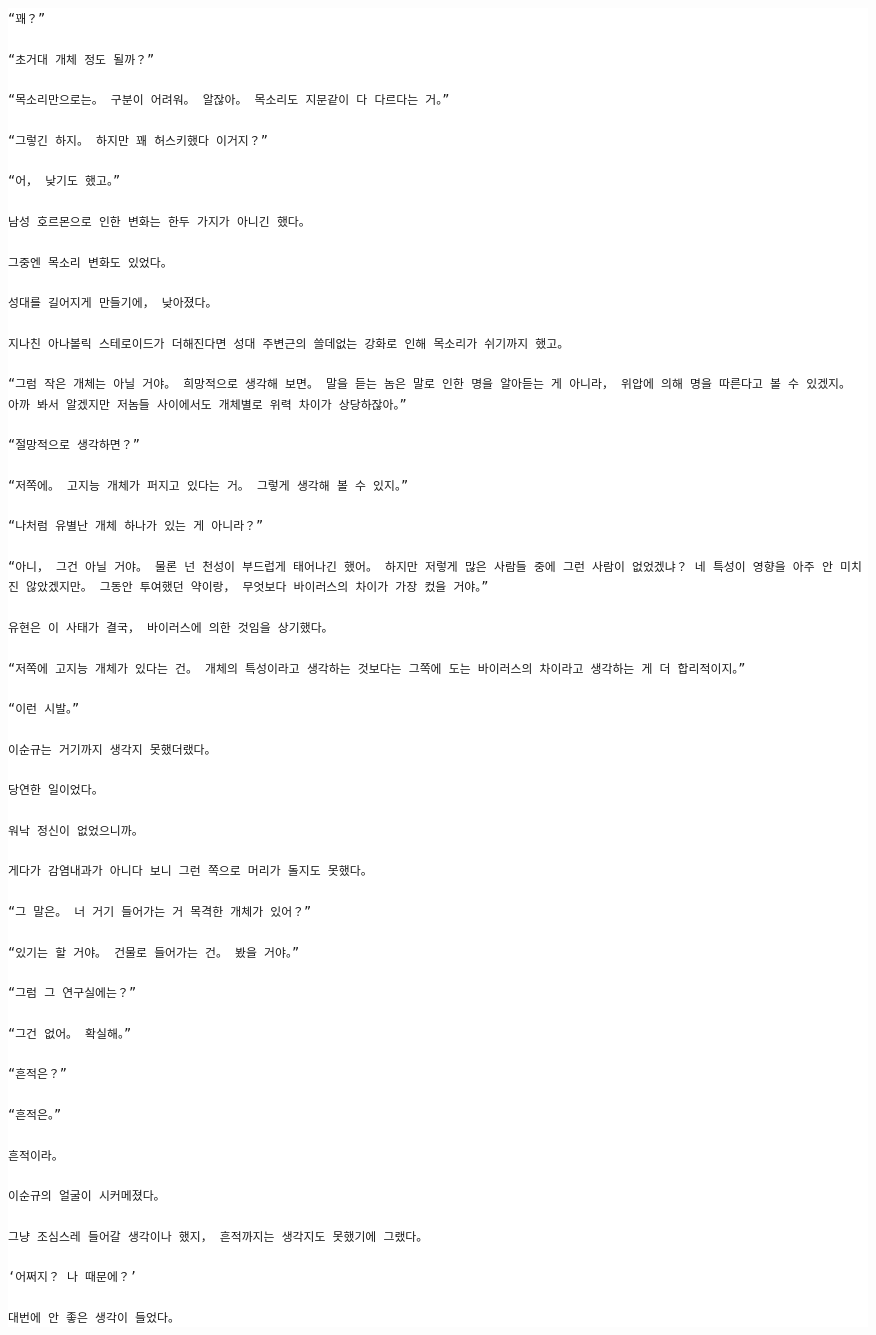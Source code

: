 	“꽤？”

	“초거대 개체 정도 될까？”

	“목소리만으로는。 구분이 어려워。 알잖아。 목소리도 지문같이 다 다르다는 거。”

	“그렇긴 하지。 하지만 꽤 허스키했다 이거지？”

	“어， 낮기도 했고。”

	남성 호르몬으로 인한 변화는 한두 가지가 아니긴 했다。

	그중엔 목소리 변화도 있었다。

	성대를 길어지게 만들기에， 낮아졌다。

	지나친 아나볼릭 스테로이드가 더해진다면 성대 주변근의 쓸데없는 강화로 인해 목소리가 쉬기까지 했고。

	“그럼 작은 개체는 아닐 거야。 희망적으로 생각해 보면。 말을 듣는 놈은 말로 인한 명을 알아듣는 게 아니라， 위압에 의해 명을 따른다고 볼 수 있겠지。 아까 봐서 알겠지만 저놈들 사이에서도 개체별로 위력 차이가 상당하잖아。”

	“절망적으로 생각하면？”

	“저쪽에。 고지능 개체가 퍼지고 있다는 거。 그렇게 생각해 볼 수 있지。”

	“나처럼 유별난 개체 하나가 있는 게 아니라？”

	“아니， 그건 아닐 거야。 물론 넌 천성이 부드럽게 태어나긴 했어。 하지만 저렇게 많은 사람들 중에 그런 사람이 없었겠냐？ 네 특성이 영향을 아주 안 미치진 않았겠지만。 그동안 투여했던 약이랑， 무엇보다 바이러스의 차이가 가장 컸을 거야。”

	유현은 이 사태가 결국， 바이러스에 의한 것임을 상기했다。

	“저쪽에 고지능 개체가 있다는 건。 개체의 특성이라고 생각하는 것보다는 그쪽에 도는 바이러스의 차이라고 생각하는 게 더 합리적이지。”

	“이런 시발。”

	이순규는 거기까지 생각지 못했더랬다。

	당연한 일이었다。

	워낙 정신이 없었으니까。

	게다가 감염내과가 아니다 보니 그런 쪽으로 머리가 돌지도 못했다。

	“그 말은。 너 거기 들어가는 거 목격한 개체가 있어？”

	“있기는 할 거야。 건물로 들어가는 건。 봤을 거야。”

	“그럼 그 연구실에는？”

	“그건 없어。 확실해。”

	“흔적은？”

	“흔적은。”

	흔적이라。

	이순규의 얼굴이 시커메졌다。

	그냥 조심스레 들어갈 생각이나 했지， 흔적까지는 생각지도 못했기에 그랬다。

	‘어쩌지？ 나 때문에？’

	대번에 안 좋은 생각이 들었다。
